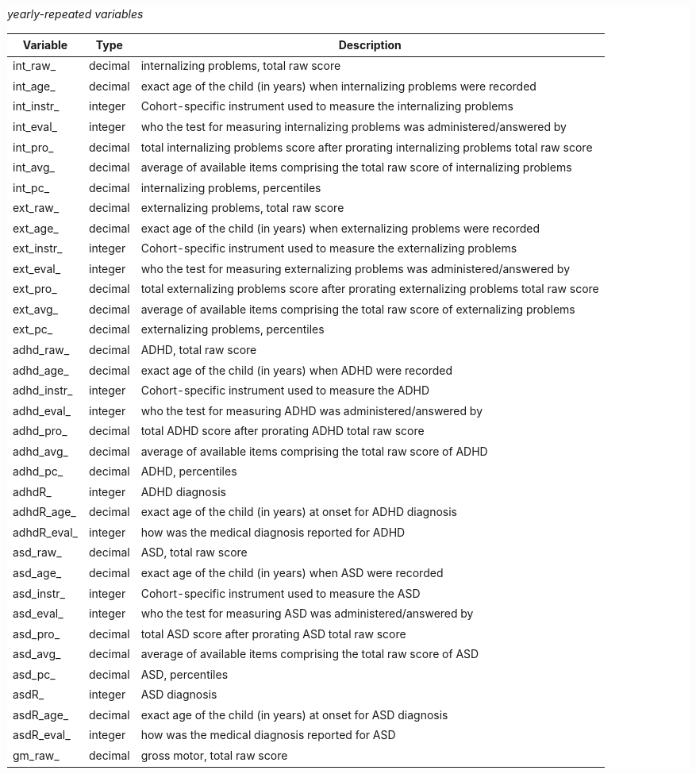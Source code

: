 *yearly-repeated variables*

| Variable    | Type    | Description                                                                                 |
|-------------|---------|---------------------------------------------------------------------------------------------|
| int_raw_    | decimal | internalizing problems, total raw score                                                     |
| int_age_    | decimal | exact age of the child (in years) when internalizing problems were recorded                 |
| int_instr_  | integer | Cohort-specific instrument used to measure the internalizing problems                       |
| int_eval_   | integer | who the test for measuring internalizing problems was administered/answered by              |
| int_pro_    | decimal | total internalizing problems score after prorating internalizing problems total raw score   |
| int_avg_    | decimal | average of available items comprising the total raw score of internalizing problems         |
| int_pc_     | decimal | internalizing problems, percentiles                                                         |
| ext_raw_    | decimal | externalizing problems, total raw score                                                     |
| ext_age_    | decimal | exact age of the child (in years) when externalizing problems were recorded                 |
| ext_instr_  | integer | Cohort-specific instrument used to measure the externalizing problems                       |
| ext_eval_   | integer | who the test for measuring externalizing problems was administered/answered by              |
| ext_pro_    | decimal | total externalizing problems score after prorating externalizing problems total raw score   |
| ext_avg_    | decimal | average of available items comprising the total raw score of externalizing problems         |
| ext_pc_     | decimal | externalizing problems, percentiles                                                         |
| adhd_raw_   | decimal | ADHD, total raw score                                                                       |
| adhd_age_   | decimal | exact age of the child (in years) when ADHD were recorded                                   |
| adhd_instr_ | integer | Cohort-specific instrument used to measure the ADHD                                         |
| adhd_eval_  | integer | who the test for measuring ADHD was administered/answered by                                |
| adhd_pro_   | decimal | total ADHD score after prorating ADHD total raw score                                       |
| adhd_avg_   | decimal | average of available items comprising the total raw score of ADHD                           |
| adhd_pc_    | decimal | ADHD, percentiles                                                                           |
| adhdR_      | integer | ADHD diagnosis                                                                              |
| adhdR_age_  | decimal | exact age of the child (in years) at onset for ADHD diagnosis                               |
| adhdR_eval_ | integer | how was the medical diagnosis reported for ADHD                                             |
| asd_raw_    | decimal | ASD, total raw score                                                                        |
| asd_age_    | decimal | exact age of the child (in years) when ASD were recorded                                    |
| asd_instr_  | integer | Cohort-specific instrument used to measure the ASD                                          |
| asd_eval_   | integer | who the test for measuring ASD was administered/answered by                                 |
| asd_pro_    | decimal | total ASD score after prorating ASD total raw score                                         |
| asd_avg_    | decimal | average of available items comprising the total raw score of ASD                            |
| asd_pc_     | decimal | ASD, percentiles                                                                            |
| asdR_       | integer | ASD diagnosis                                                                               |
| asdR_age_   | decimal | exact age of the child (in years) at onset for ASD diagnosis                                |
| asdR_eval_  | integer | how was the medical diagnosis reported for ASD                                              |
| gm_raw_     | decimal | gross motor, total raw score                                                                |
